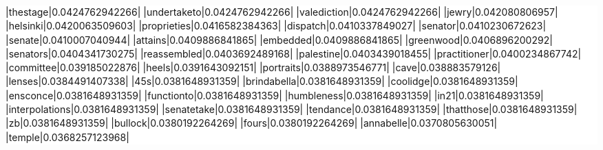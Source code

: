 |thestage|0.0424762942266|
|undertaketo|0.0424762942266|
|valediction|0.0424762942266|
|jewry|0.042080806957|
|helsinki|0.0420063509603|
|proprieties|0.0416582384363|
|dispatch|0.0410337849027|
|senator|0.0410230672623|
|senate|0.0410007040944|
|attains|0.0409886841865|
|embedded|0.0409886841865|
|greenwood|0.0406896200292|
|senators|0.0404341730275|
|reassembled|0.0403692489168|
|palestine|0.0403439018455|
|practitioner|0.0400234867742|
|committee|0.039185022876|
|heels|0.0391643092151|
|portraits|0.0388973546771|
|cave|0.038883579126|
|lenses|0.0384491407338|
|45s|0.0381648931359|
|brindabella|0.0381648931359|
|coolidge|0.0381648931359|
|ensconce|0.0381648931359|
|functionto|0.0381648931359|
|humbleness|0.0381648931359|
|in21|0.0381648931359|
|interpolations|0.0381648931359|
|senatetake|0.0381648931359|
|tendance|0.0381648931359|
|thatthose|0.0381648931359|
|zb|0.0381648931359|
|bullock|0.0380192264269|
|fours|0.0380192264269|
|annabelle|0.0370805630051|
|temple|0.0368257123968|